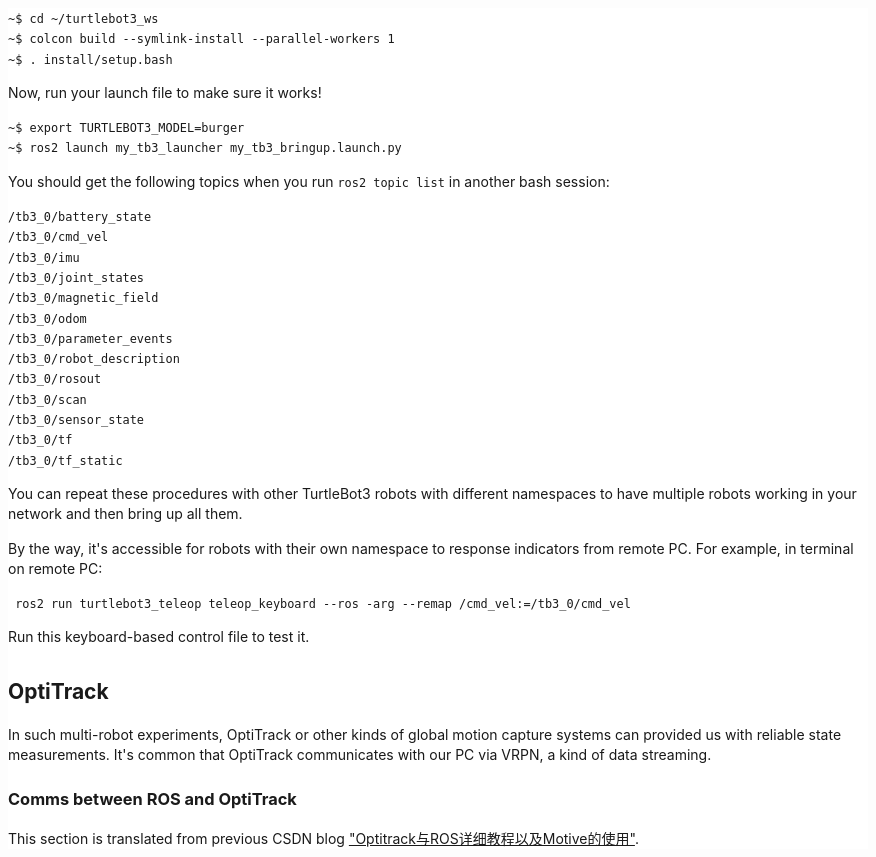 ```
~$ cd ~/turtlebot3_ws
~$ colcon build --symlink-install --parallel-workers 1
~$ . install/setup.bash

```

Now, run your launch file to make sure it works!

```
~$ export TURTLEBOT3_MODEL=burger
~$ ros2 launch my_tb3_launcher my_tb3_bringup.launch.py

```

You should get the following topics when you run `ros2 topic list` in another bash session:

```
/tb3_0/battery_state
/tb3_0/cmd_vel
/tb3_0/imu
/tb3_0/joint_states
/tb3_0/magnetic_field
/tb3_0/odom
/tb3_0/parameter_events
/tb3_0/robot_description
/tb3_0/rosout
/tb3_0/scan
/tb3_0/sensor_state
/tb3_0/tf
/tb3_0/tf_static

```

You can repeat these procedures with other TurtleBot3 robots with different namespaces to have multiple robots working in your network and then bring up all them.

By the way,  it's accessible for robots with their own namespace to response indicators from remote PC. For example, in terminal on remote PC:

```
 ros2 run turtlebot3_teleop teleop_keyboard --ros -arg --remap /cmd_vel:=/tb3_0/cmd_vel
```

Run this keyboard-based control file to test it.



## OptiTrack

In such multi-robot experiments, OptiTrack or other kinds of global motion capture systems can provided us with reliable state measurements. It's common that OptiTrack communicates with our PC via VRPN, a kind of data streaming. 

### Comms between ROS and OptiTrack

This section is translated from previous CSDN blog ["Optitrack与ROS详细教程以及Motive的使用"](https://blog.csdn.net/weixin_41536025/article/details/89913961).
